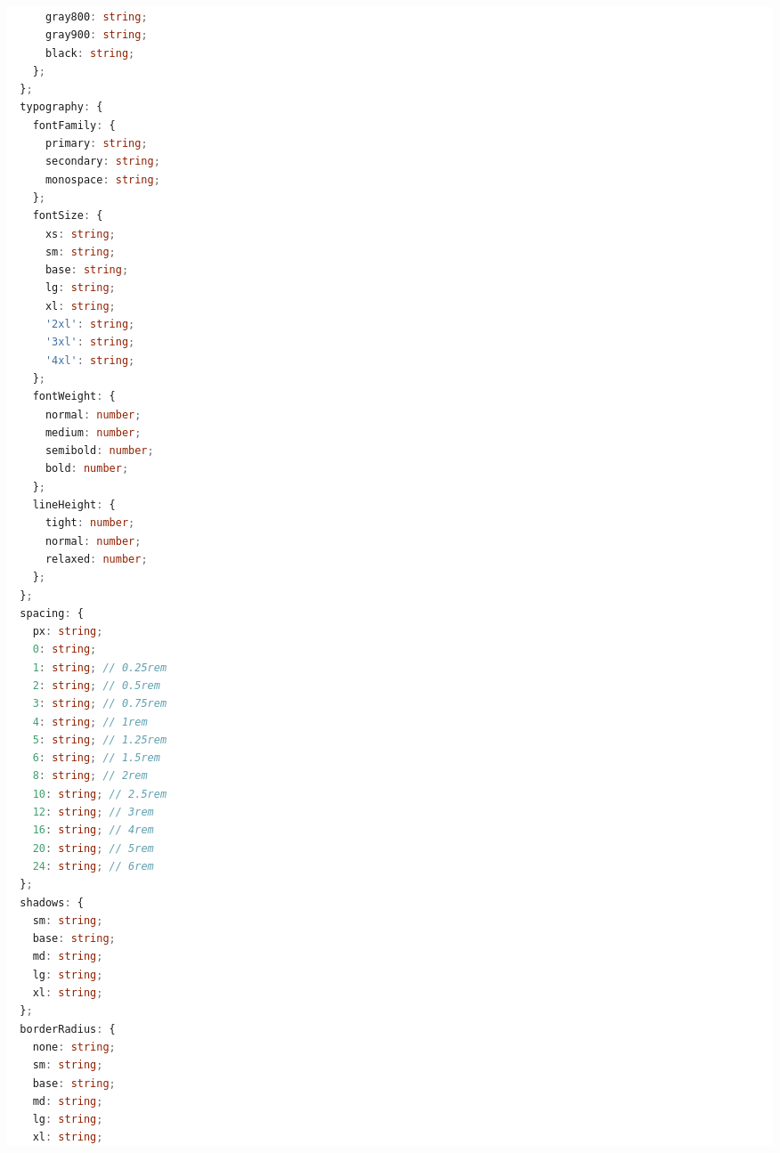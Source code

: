 ```typescript
      gray800: string;
      gray900: string;
      black: string;
    };
  };
  typography: {
    fontFamily: {
      primary: string;
      secondary: string;
      monospace: string;
    };
    fontSize: {
      xs: string;
      sm: string;
      base: string;
      lg: string;
      xl: string;
      '2xl': string;
      '3xl': string;
      '4xl': string;
    };
    fontWeight: {
      normal: number;
      medium: number;
      semibold: number;
      bold: number;
    };
    lineHeight: {
      tight: number;
      normal: number;
      relaxed: number;
    };
  };
  spacing: {
    px: string;
    0: string;
    1: string; // 0.25rem
    2: string; // 0.5rem
    3: string; // 0.75rem
    4: string; // 1rem
    5: string; // 1.25rem
    6: string; // 1.5rem
    8: string; // 2rem
    10: string; // 2.5rem
    12: string; // 3rem
    16: string; // 4rem
    20: string; // 5rem
    24: string; // 6rem
  };
  shadows: {
    sm: string;
    base: string;
    md: string;
    lg: string;
    xl: string;
  };
  borderRadius: {
    none: string;
    sm: string;
    base: string;
    md: string;
    lg: string;
    xl: string;
```
